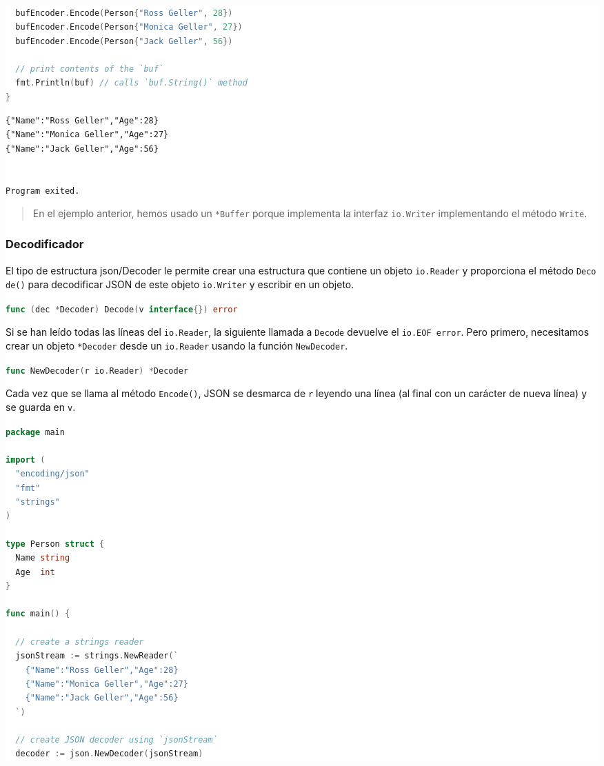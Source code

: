 ```go
  bufEncoder.Encode(Person{"Ross Geller", 28})
  bufEncoder.Encode(Person{"Monica Geller", 27})
  bufEncoder.Encode(Person{"Jack Geller", 56})

  // print contents of the `buf`
  fmt.Println(buf) // calls `buf.String()` method
}
```

```shell
{"Name":"Ross Geller","Age":28}
{"Name":"Monica Geller","Age":27}
{"Name":"Jack Geller","Age":56}


Program exited.
```

> En el ejemplo anterior, hemos usado un `*Buffer` porque implementa la interfaz `io.Writer` implementando el método `Write`.

### Decodificador

El tipo de estructura json/Decoder le permite crear una estructura que contiene un objeto `io.Reader` y proporciona el método `Decode()` para decodificar JSON de este objeto `io.Writer` y escribir en un objeto.

```go
func (dec *Decoder) Decode(v interface{}) error
```

Si se han leído todas las líneas del `io.Reader`, la siguiente llamada a `Decode` devuelve el `io.EOF error`. Pero primero, necesitamos crear un objeto `*Decoder` desde un `io.Reader` usando la función `NewDecoder`.

```go
func NewDecoder(r io.Reader) *Decoder
```

Cada vez que se llama al método `Encode()`, JSON se desmarca de `r` leyendo una línea (al final con un carácter de nueva línea) y se guarda en `v`.

```go
package main

import (
  "encoding/json"
  "fmt"
  "strings"
)

type Person struct {
  Name string
  Age  int
}

func main() {

  // create a strings reader
  jsonStream := strings.NewReader(`
    {"Name":"Ross Geller","Age":28}
    {"Name":"Monica Geller","Age":27}
    {"Name":"Jack Geller","Age":56}
  `)

  // create JSON decoder using `jsonStream`
  decoder := json.NewDecoder(jsonStream)

```